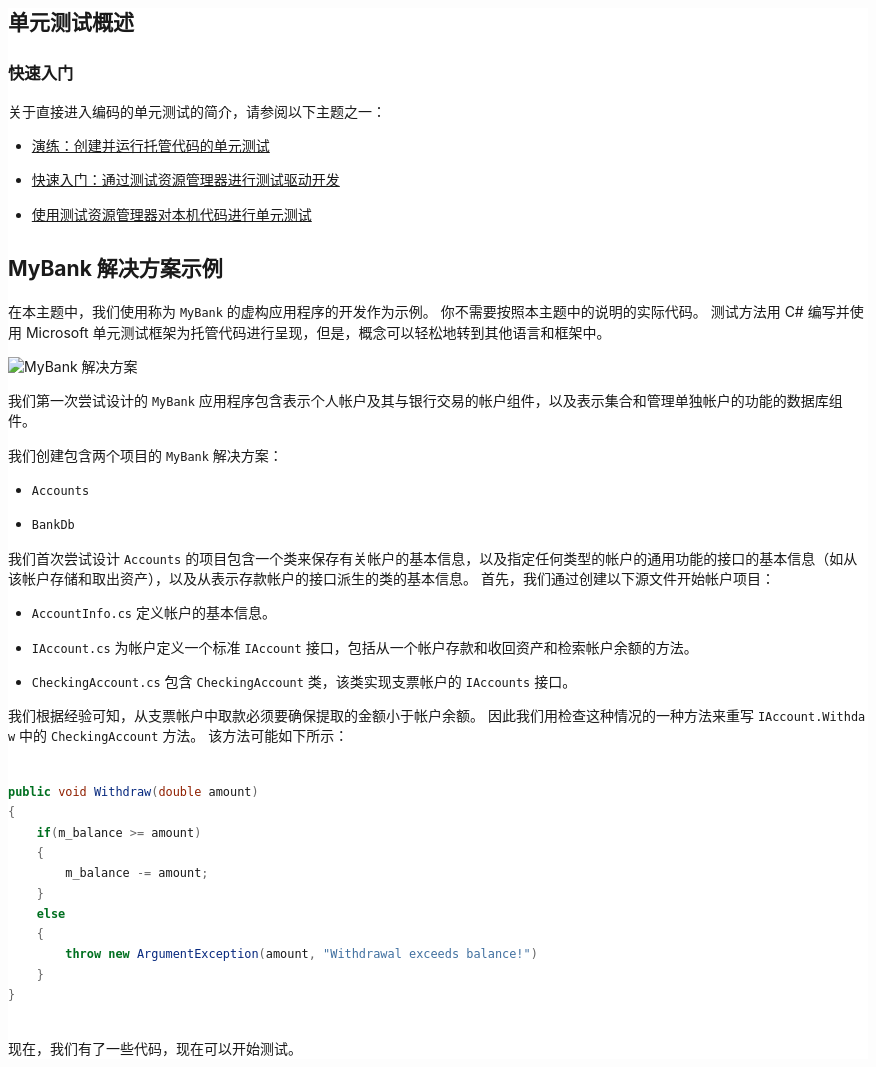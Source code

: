 ##  <a name="BKMK_Unit_testing_overview"></a> 单元测试概述  
  
###  <a name="BKMK_Quick_starts"></a> 快速入门  
 关于直接进入编码的单元测试的简介，请参阅以下主题之一：  
  
-   [演练：创建并运行托管代码的单元测试](../test/walkthrough-creating-and-running-unit-tests-for-managed-code.md)  
  
-   [快速入门：通过测试资源管理器进行测试驱动开发](../test/quick-start-test-driven-development-with-test-explorer.md)  
  
-   [使用测试资源管理器对本机代码进行单元测试](http://msdn.microsoft.com/en-us/8a09d6d8-3613-49d8-9ffe-11375ac4736c)  
  
##  <a name="BKMK_The_MyBank_Solution_example"></a> MyBank 解决方案示例  
 在本主题中，我们使用称为 `MyBank` 的虚构应用程序的开发作为示例。 你不需要按照本主题中的说明的实际代码。 测试方法用 C# 编写并使用 Microsoft 单元测试框架为托管代码进行呈现，但是，概念可以轻松地转到其他语言和框架中。  
  
 ![MyBank 解决方案](../test/media/ute-mybanksolution.png "UTE_MyBankSolution")  
  
 我们第一次尝试设计的 `MyBank` 应用程序包含表示个人帐户及其与银行交易的帐户组件，以及表示集合和管理单独帐户的功能的数据库组件。  
  
 我们创建包含两个项目的 `MyBank` 解决方案：  
  
-   `Accounts`  
  
-   `BankDb`  
  
 我们首次尝试设计 `Accounts` 的项目包含一个类来保存有关帐户的基本信息，以及指定任何类型的帐户的通用功能的接口的基本信息（如从该帐户存储和取出资产），以及从表示存款帐户的接口派生的类的基本信息。 首先，我们通过创建以下源文件开始帐户项目：  
  
-   `AccountInfo.cs` 定义帐户的基本信息。  
  
-   `IAccount.cs` 为帐户定义一个标准 `IAccount` 接口，包括从一个帐户存款和收回资产和检索帐户余额的方法。  
  
-   `CheckingAccount.cs` 包含 `CheckingAccount` 类，该类实现支票帐户的 `IAccounts` 接口。  
  
 我们根据经验可知，从支票帐户中取款必须要确保提取的金额小于帐户余额。 因此我们用检查这种情况的一种方法来重写 `IAccount.Withdaw` 中的 `CheckingAccount` 方法。 该方法可能如下所示：  
  
```csharp  
  
public void Withdraw(double amount)  
{  
    if(m_balance >= amount)  
    {  
        m_balance -= amount;  
    }  
    else  
    {  
        throw new ArgumentException(amount, "Withdrawal exceeds balance!")  
    }  
}  
  
```  
  
 现在，我们有了一些代码，现在可以开始测试。  
  